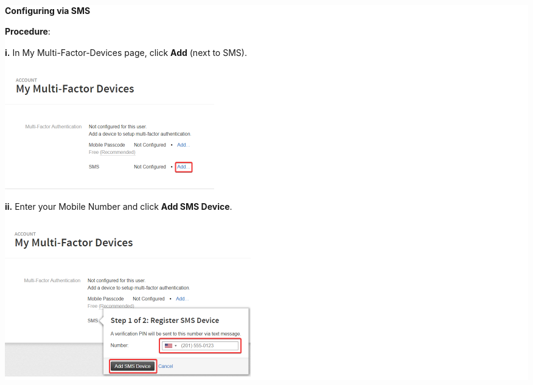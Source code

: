  **Configuring via SMS**
 
 **Procedure**:
 
 **i.** In My Multi-Factor-Devices page, click **Add** (next to SMS).
 
 <img width="344" alt="MFA Article 4" src="159756889-5f9510f9-09d0-460e-b675-e06ae8bb57cf.png">

**ii.** Enter your Mobile Number and click **Add SMS Device**.

<img width="404" alt="MFA Article 3" src="159757103-a92b6ab4-0d6e-4f06-ad5a-05eb0d67295c.png">
